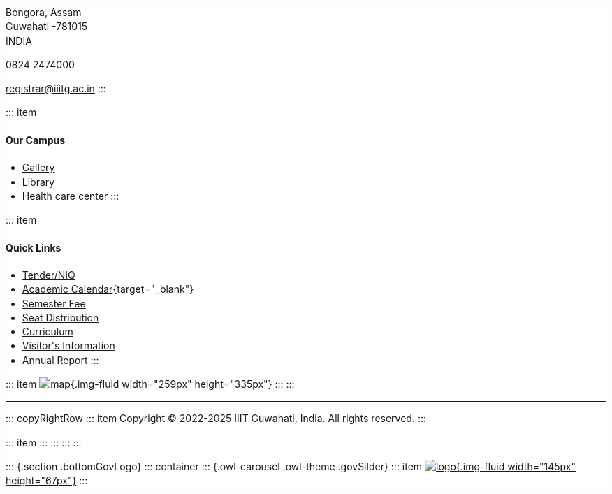 Bongora, Assam\
Guwahati -781015\
INDIA

0824 2474000

registrar@iiitg.ac.in
:::

::: item
#### Our Campus

-   [Gallery](https://www.iiitg.ac.in/gallery)
-   [Library](https://www.iiitg.ac.in/library)
-   [Health care center](https://www.iiitg.ac.in/health-care-center)
:::

::: item
#### Quick Links

-   [Tender/NIQ](https://www.iiitg.ac.in/tenderniq)
-   [Academic
    Calendar](https://www.iiitg.ac.in/uploads/2023/12/11/c8ab816d128bc62b8c9433de2799259e.docx){target="_blank"}
-   [Semester Fee](https://www.iiitg.ac.in/semester-fee)
-   [Seat Distribution](https://www.iiitg.ac.in/seat-distribution)
-   [Curriculum](https://www.iiitg.ac.in/curriculum)
-   [Visitor\'s
    Information](https://www.iiitg.ac.in/visitors-information)
-   [Annual Report](https://www.iiitg.ac.in/annual-report)
:::

::: item
![map](https://www.iiitg.ac.in/uploads/2023/02/09/24db3e5cdc60a4214e37a6c221ded906.png){.img-fluid
width="259px" height="335px"}
:::
:::

------------------------------------------------------------------------

::: copyRightRow
::: item
Copyright © 2022-2025 IIIT Guwahati, India. All rights reserved.
:::

::: item
:::
:::
:::
:::

::: {.section .bottomGovLogo}
::: container
::: {.owl-carousel .owl-theme .govSilder}
::: item
[![logo](https://www.iiitg.ac.in/uploads/2023/05/04/f9b2197fdb91bff006dba6b7b83e3a28.webp){.img-fluid
width="145px" height="67px"}](https://www.makeinindia.com/)
:::
